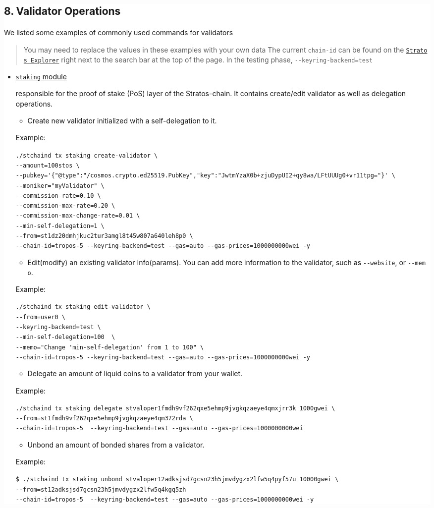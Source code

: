 ## 8. Validator Operations
We listed some examples of commonly used commands for validators
> You may need to replace the values in these examples with your own data
> The current `chain-id` can be found on the [`Stratos Explorer`](https://explorer-tropos.thestratos.org/) right next to the search bar at the top of the page.
> In the testing phase, `--keyring-backend=test`

* [`staking` module](https://github.com/stratosnet/stratos-chain/wiki/Stratos-Chain-%60stchaind%60-Commands(part1)#staking-module)

  responsible for the proof of stake (PoS) layer of the Stratos-chain. It contains create/edit validator as well as delegation operations.

    * Create new validator initialized with a self-delegation to it.

  Example:
  ```shell
  ./stchaind tx staking create-validator \
  --amount=100stos \
  --pubkey='{"@type":"/cosmos.crypto.ed25519.PubKey","key":"JwtmYzaX0b+zjuDypUI2+qy8wa/LFtUUUg0+vr11tpg="}' \
  --moniker="myValidator" \
  --commission-rate=0.10 \
  --commission-max-rate=0.20 \
  --commission-max-change-rate=0.01 \
  --min-self-delegation=1 \
  --from=st1dz20dmhjkuc2tur3amgl8t45w807a640leh8p0 \
  --chain-id=tropos-5 --keyring-backend=test --gas=auto --gas-prices=1000000000wei -y
  ```

    * Edit(modify) an existing validator Info(params). You can add more information to the validator, such as `--website`, or `--memo`.

  Example:
  ```shell
  ./stchaind tx staking edit-validator \
  --from=user0 \
  --keyring-backend=test \
  --min-self-delegation=100  \
  --memo="Change 'min-self-delegation' from 1 to 100" \
  --chain-id=tropos-5 --keyring-backend=test --gas=auto --gas-prices=1000000000wei -y
  ```
    * Delegate an amount of liquid coins to a validator from your wallet.

  Example:
  ```shell
  ./stchaind tx staking delegate stvaloper1fmdh9vf262qxe5ehmp9jvgkqzaeye4qmxjrr3k 1000gwei \
  --from=st1fmdh9vf262qxe5ehmp9jvgkqzaeye4qm372rda \
  --chain-id=tropos-5  --keyring-backend=test --gas=auto --gas-prices=1000000000wei
  ```

    * Unbond an amount of bonded shares from a validator.

  Example:
  ```shell
  $ ./stchaind tx staking unbond stvaloper12adksjsd7gcsn23h5jmvdygzx2lfw5q4pyf57u 10000gwei \
  --from=st12adksjsd7gcsn23h5jmvdygzx2lfw5q4kgq5zh 
  --chain-id=tropos-5  --keyring-backend=test --gas=auto --gas-prices=1000000000wei -y
  ```
